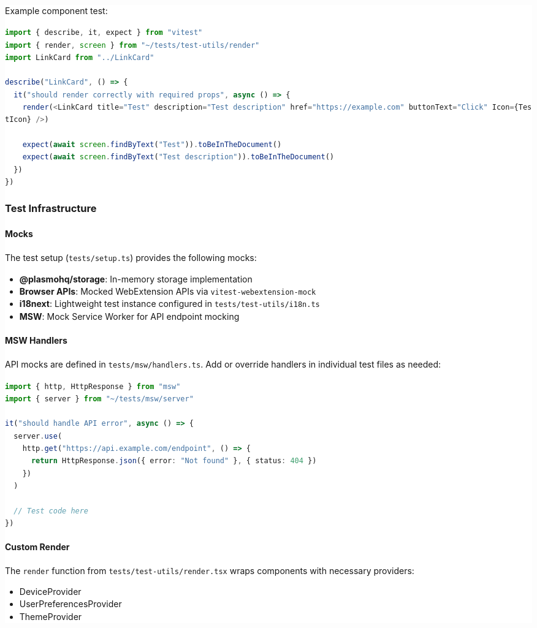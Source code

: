 Example component test:

```typescript
import { describe, it, expect } from "vitest"
import { render, screen } from "~/tests/test-utils/render"
import LinkCard from "../LinkCard"

describe("LinkCard", () => {
  it("should render correctly with required props", async () => {
    render(<LinkCard title="Test" description="Test description" href="https://example.com" buttonText="Click" Icon={TestIcon} />)
    
    expect(await screen.findByText("Test")).toBeInTheDocument()
    expect(await screen.findByText("Test description")).toBeInTheDocument()
  })
})
```

### Test Infrastructure

#### Mocks

The test setup (`tests/setup.ts`) provides the following mocks:

- **@plasmohq/storage**: In-memory storage implementation
- **Browser APIs**: Mocked WebExtension APIs via `vitest-webextension-mock`
- **i18next**: Lightweight test instance configured in `tests/test-utils/i18n.ts`
- **MSW**: Mock Service Worker for API endpoint mocking

#### MSW Handlers

API mocks are defined in `tests/msw/handlers.ts`. Add or override handlers in individual test files as needed:

```typescript
import { http, HttpResponse } from "msw"
import { server } from "~/tests/msw/server"

it("should handle API error", async () => {
  server.use(
    http.get("https://api.example.com/endpoint", () => {
      return HttpResponse.json({ error: "Not found" }, { status: 404 })
    })
  )
  
  // Test code here
})
```

#### Custom Render

The `render` function from `tests/test-utils/render.tsx` wraps components with necessary providers:
- DeviceProvider
- UserPreferencesProvider  
- ThemeProvider
